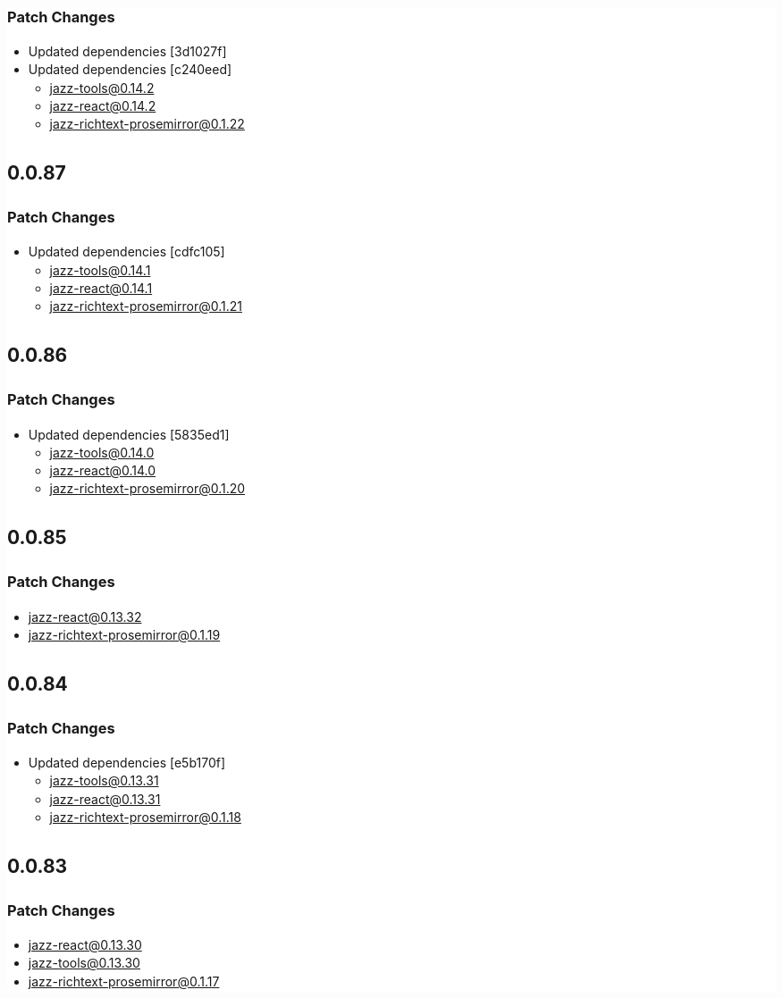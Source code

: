### Patch Changes

- Updated dependencies [3d1027f]
- Updated dependencies [c240eed]
  - jazz-tools@0.14.2
  - jazz-react@0.14.2
  - jazz-richtext-prosemirror@0.1.22

## 0.0.87

### Patch Changes

- Updated dependencies [cdfc105]
  - jazz-tools@0.14.1
  - jazz-react@0.14.1
  - jazz-richtext-prosemirror@0.1.21

## 0.0.86

### Patch Changes

- Updated dependencies [5835ed1]
  - jazz-tools@0.14.0
  - jazz-react@0.14.0
  - jazz-richtext-prosemirror@0.1.20

## 0.0.85

### Patch Changes

- jazz-react@0.13.32
- jazz-richtext-prosemirror@0.1.19

## 0.0.84

### Patch Changes

- Updated dependencies [e5b170f]
  - jazz-tools@0.13.31
  - jazz-react@0.13.31
  - jazz-richtext-prosemirror@0.1.18

## 0.0.83

### Patch Changes

- jazz-react@0.13.30
- jazz-tools@0.13.30
- jazz-richtext-prosemirror@0.1.17
